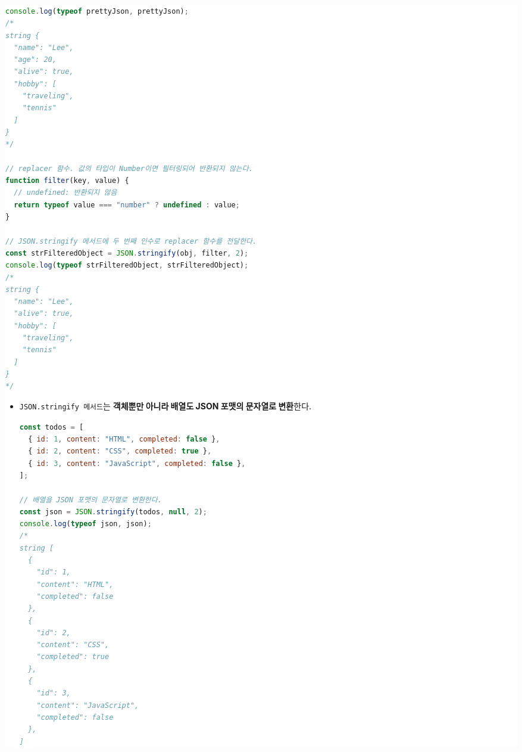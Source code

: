   ```javascript
  console.log(typeof prettyJson, prettyJson);
  /*
  string {
    "name": "Lee",
    "age": 20,
    "alive": true,
    "hobby": [
      "traveling",
      "tennis"
    ]
  }
  */

  // replacer 함수. 값의 타입이 Number이면 필터링되어 반환되지 않는다.
  function filter(key, value) {
    // undefined: 반환되지 않음
    return typeof value === "number" ? undefined : value;
  }

  // JSON.stringify 메서드에 두 번째 인수로 replacer 함수를 전달한다.
  const strFilteredObject = JSON.stringify(obj, filter, 2);
  console.log(typeof strFilteredObject, strFilteredObject);
  /*
  string {
    "name": "Lee",
    "alive": true,
    "hobby": [
      "traveling",
      "tennis"
    ]
  }
  */
  ```

- `JSON.stringify 메서드`는 **객체뿐만 아니라 배열도 JSON 포맷의 문자열로 변환**한다.

  ```javascript
  const todos = [
    { id: 1, content: "HTML", completed: false },
    { id: 2, content: "CSS", completed: true },
    { id: 3, content: "JavaScript", completed: false },
  ];

  // 배열을 JSON 포맷의 문자열로 변환한다.
  const json = JSON.stringify(todos, null, 2);
  console.log(typeof json, json);
  /*
  string [
    {
      "id": 1,
      "content": "HTML",
      "completed": false
    },
    {
      "id": 2,
      "content": "CSS",
      "completed": true
    },
    {
      "id": 3,
      "content": "JavaScript",
      "completed": false
    },
  ]
  ```